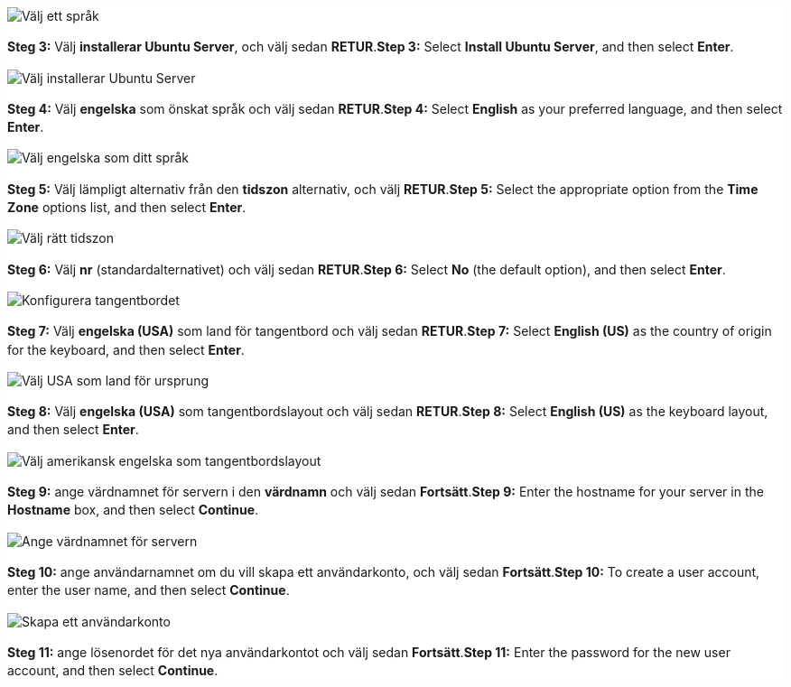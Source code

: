 ![Välj ett språk](./media/site-recovery-how-to-install-linux-master-target/ubuntu/image1.png)

<span data-ttu-id="a45a1-148">**Steg 3:** Välj **installerar Ubuntu Server**, och välj sedan **RETUR**.</span><span class="sxs-lookup"><span data-stu-id="a45a1-148">**Step 3:** Select **Install Ubuntu Server**, and then select **Enter**.</span></span>

![Välj installerar Ubuntu Server](./media/site-recovery-how-to-install-linux-master-target/ubuntu/image2.png)

<span data-ttu-id="a45a1-150">**Steg 4:** Välj **engelska** som önskat språk och välj sedan **RETUR**.</span><span class="sxs-lookup"><span data-stu-id="a45a1-150">**Step 4:** Select **English** as your preferred language, and then select **Enter**.</span></span>

![Välj engelska som ditt språk](./media/site-recovery-how-to-install-linux-master-target/ubuntu/image3.png)

<span data-ttu-id="a45a1-152">**Steg 5:** Välj lämpligt alternativ från den **tidszon** alternativ, och välj **RETUR**.</span><span class="sxs-lookup"><span data-stu-id="a45a1-152">**Step 5:** Select the appropriate option from the **Time Zone** options list, and then select **Enter**.</span></span>

![Välj rätt tidszon](./media/site-recovery-how-to-install-linux-master-target/ubuntu/image4.png)

<span data-ttu-id="a45a1-154">**Steg 6:** Välj **nr** (standardalternativet) och välj sedan **RETUR**.</span><span class="sxs-lookup"><span data-stu-id="a45a1-154">**Step 6:** Select **No** (the default option), and then select **Enter**.</span></span>


![Konfigurera tangentbordet](./media/site-recovery-how-to-install-linux-master-target/ubuntu/image5.png)

<span data-ttu-id="a45a1-156">**Steg 7:** Välj **engelska (USA)** som land för tangentbord och välj sedan **RETUR**.</span><span class="sxs-lookup"><span data-stu-id="a45a1-156">**Step 7:** Select **English (US)** as the country of origin for the keyboard, and then select **Enter**.</span></span>

![Välj USA som land för ursprung](./media/site-recovery-how-to-install-linux-master-target/ubuntu/image6.png)

<span data-ttu-id="a45a1-158">**Steg 8:** Välj **engelska (USA)** som tangentbordslayout och välj sedan **RETUR**.</span><span class="sxs-lookup"><span data-stu-id="a45a1-158">**Step 8:** Select **English (US)** as the keyboard layout, and then select **Enter**.</span></span>

![Välj amerikansk engelska som tangentbordslayout](./media/site-recovery-how-to-install-linux-master-target/ubuntu/image7.png)

<span data-ttu-id="a45a1-160">**Steg 9:** ange värdnamnet för servern i den **värdnamn** och välj sedan **Fortsätt**.</span><span class="sxs-lookup"><span data-stu-id="a45a1-160">**Step 9:** Enter the hostname for your server in the **Hostname** box, and then select **Continue**.</span></span>

![Ange värdnamnet för servern](./media/site-recovery-how-to-install-linux-master-target/ubuntu/image8.png)

<span data-ttu-id="a45a1-162">**Steg 10:** ange användarnamnet om du vill skapa ett användarkonto, och välj sedan **Fortsätt**.</span><span class="sxs-lookup"><span data-stu-id="a45a1-162">**Step 10:** To create a user account, enter the user name, and then select **Continue**.</span></span>

![Skapa ett användarkonto](./media/site-recovery-how-to-install-linux-master-target/ubuntu/image9.png)

<span data-ttu-id="a45a1-164">**Steg 11:** ange lösenordet för det nya användarkontot och välj sedan **Fortsätt**.</span><span class="sxs-lookup"><span data-stu-id="a45a1-164">**Step 11:** Enter the password for the new user account, and then select **Continue**.</span></span>
